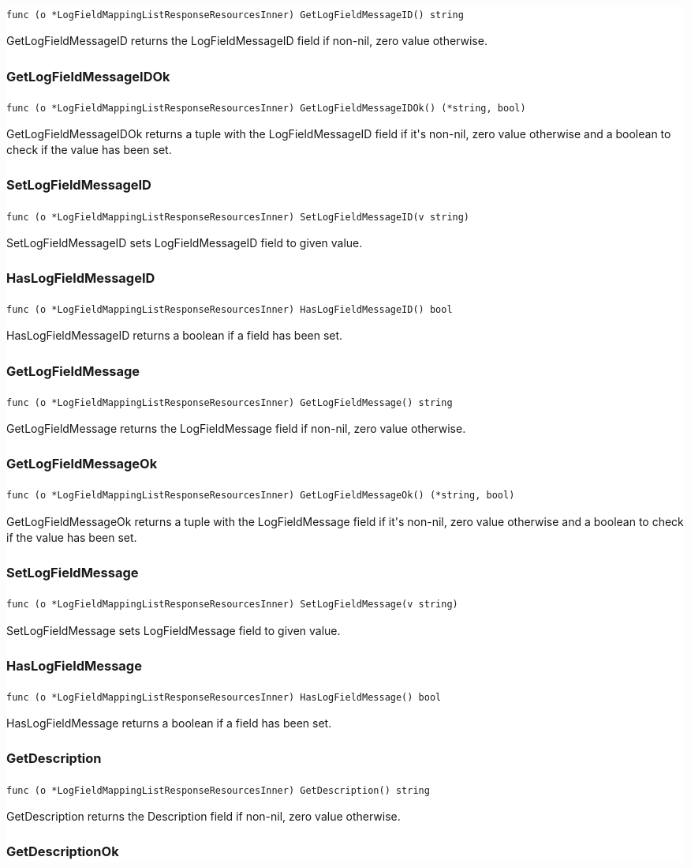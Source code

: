 `func (o *LogFieldMappingListResponseResourcesInner) GetLogFieldMessageID() string`

GetLogFieldMessageID returns the LogFieldMessageID field if non-nil, zero value otherwise.

### GetLogFieldMessageIDOk

`func (o *LogFieldMappingListResponseResourcesInner) GetLogFieldMessageIDOk() (*string, bool)`

GetLogFieldMessageIDOk returns a tuple with the LogFieldMessageID field if it's non-nil, zero value otherwise
and a boolean to check if the value has been set.

### SetLogFieldMessageID

`func (o *LogFieldMappingListResponseResourcesInner) SetLogFieldMessageID(v string)`

SetLogFieldMessageID sets LogFieldMessageID field to given value.

### HasLogFieldMessageID

`func (o *LogFieldMappingListResponseResourcesInner) HasLogFieldMessageID() bool`

HasLogFieldMessageID returns a boolean if a field has been set.

### GetLogFieldMessage

`func (o *LogFieldMappingListResponseResourcesInner) GetLogFieldMessage() string`

GetLogFieldMessage returns the LogFieldMessage field if non-nil, zero value otherwise.

### GetLogFieldMessageOk

`func (o *LogFieldMappingListResponseResourcesInner) GetLogFieldMessageOk() (*string, bool)`

GetLogFieldMessageOk returns a tuple with the LogFieldMessage field if it's non-nil, zero value otherwise
and a boolean to check if the value has been set.

### SetLogFieldMessage

`func (o *LogFieldMappingListResponseResourcesInner) SetLogFieldMessage(v string)`

SetLogFieldMessage sets LogFieldMessage field to given value.

### HasLogFieldMessage

`func (o *LogFieldMappingListResponseResourcesInner) HasLogFieldMessage() bool`

HasLogFieldMessage returns a boolean if a field has been set.

### GetDescription

`func (o *LogFieldMappingListResponseResourcesInner) GetDescription() string`

GetDescription returns the Description field if non-nil, zero value otherwise.

### GetDescriptionOk
